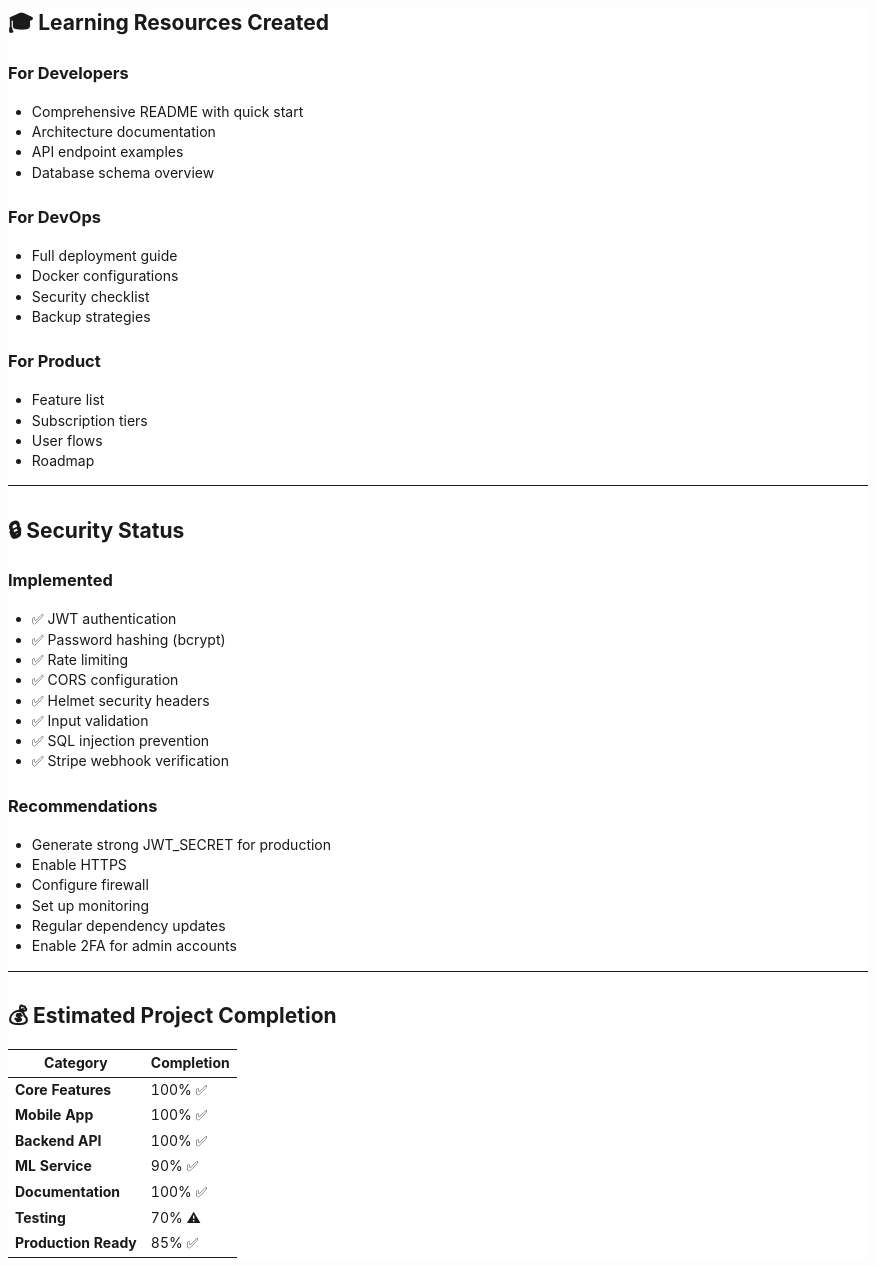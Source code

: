 ## 🎓 Learning Resources Created

### For Developers
- Comprehensive README with quick start
- Architecture documentation
- API endpoint examples
- Database schema overview

### For DevOps
- Full deployment guide
- Docker configurations
- Security checklist
- Backup strategies

### For Product
- Feature list
- Subscription tiers
- User flows
- Roadmap

---

## 🔒 Security Status

### Implemented
- ✅ JWT authentication
- ✅ Password hashing (bcrypt)
- ✅ Rate limiting
- ✅ CORS configuration
- ✅ Helmet security headers
- ✅ Input validation
- ✅ SQL injection prevention
- ✅ Stripe webhook verification

### Recommendations
- Generate strong JWT_SECRET for production
- Enable HTTPS
- Configure firewall
- Set up monitoring
- Regular dependency updates
- Enable 2FA for admin accounts

---

## 💰 Estimated Project Completion

| Category | Completion |
|----------|-----------|
| **Core Features** | 100% ✅ |
| **Mobile App** | 100% ✅ |
| **Backend API** | 100% ✅ |
| **ML Service** | 90% ✅ |
| **Documentation** | 100% ✅ |
| **Testing** | 70% ⚠️ |
| **Production Ready** | 85% ✅ |
